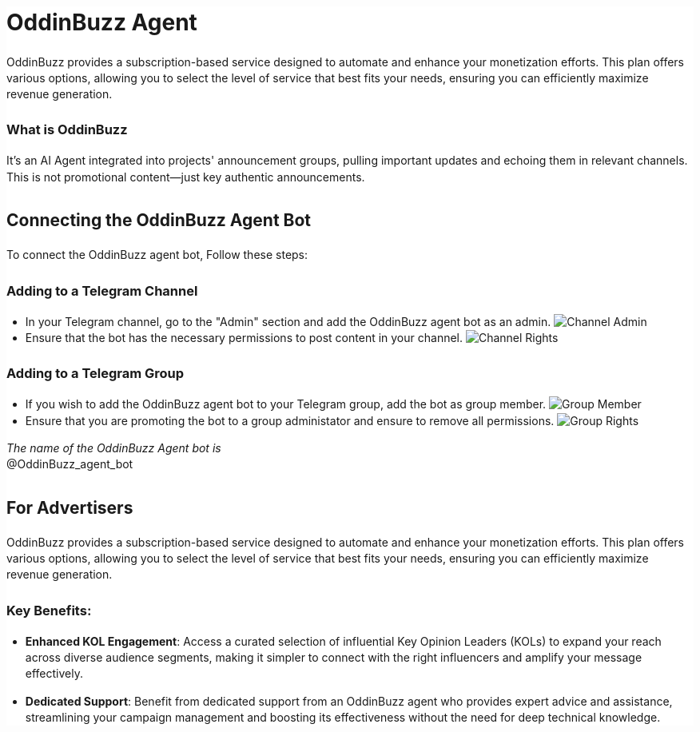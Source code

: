 # OddinBuzz Agent

OddinBuzz provides a subscription-based service designed to automate and enhance your monetization efforts. This plan offers various options, allowing you to select the level of service that best fits your needs, ensuring you can efficiently maximize revenue generation.

### What is OddinBuzz

It’s an AI Agent integrated into projects' announcement groups, pulling important updates and echoing them in relevant channels.
This is not promotional content—just key authentic announcements.

## Connecting the OddinBuzz Agent Bot

To connect the OddinBuzz agent bot, Follow these steps:

### Adding to a Telegram Channel

- In your Telegram channel, go to the "Admin" section and add the OddinBuzz agent bot as an admin.
  ![Channel Admin](/img/tg-channel-add-oddinbuzz.jpg)
- Ensure that the bot has the necessary permissions to post content in your channel.
  ![Channel Rights](/img/tg-channel-oddinbuzz-rights.jpg)

### Adding to a Telegram Group

- If you wish to add the OddinBuzz agent bot to your Telegram group, add the bot as group member.
  ![Group Member](/img/tg-group-add-oddinbuzz.jpg)
- Ensure that you are promoting the bot to a group administator and ensure to remove all permissions.
  ![Group Rights](/img/tg-group-oddinbuzz-rights.jpg)

_The name of the OddinBuzz Agent bot is_\
@OddinBuzz_agent_bot

## For Advertisers

OddinBuzz provides a subscription-based service designed to automate and enhance your monetization efforts. This plan offers various options, allowing you to select the level of service that best fits your needs, ensuring you can efficiently maximize revenue generation.

### Key Benefits:

- **Enhanced KOL Engagement**: Access a curated selection of influential Key Opinion Leaders (KOLs) to expand your reach across diverse audience segments, making it simpler to connect with the right influencers and amplify your message effectively.

- **Dedicated Support**: Benefit from dedicated support from an OddinBuzz agent who provides expert advice and assistance, streamlining your campaign management and boosting its effectiveness without the need for deep technical knowledge.
